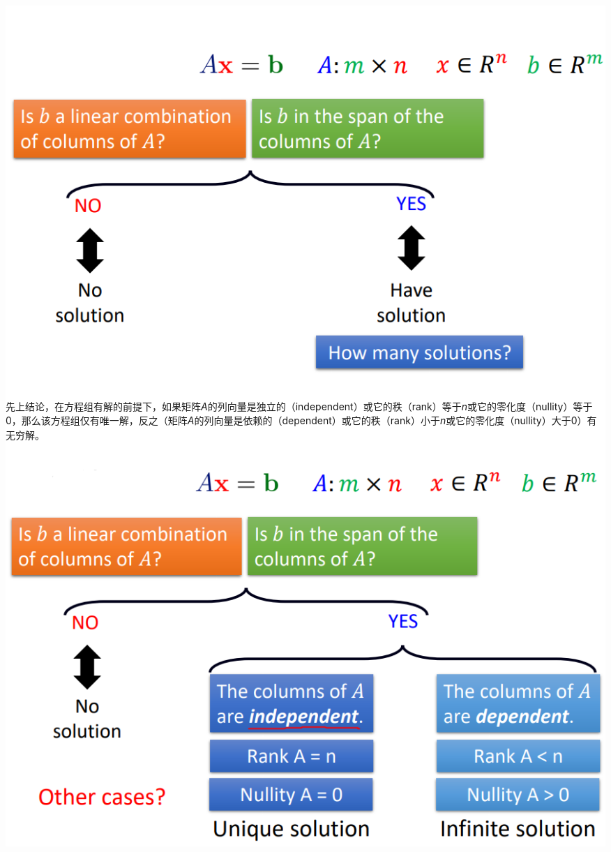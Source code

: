 ![](./images/7/总纲1.png)

先上结论，在方程组有解的前提下，如果矩阵$A$的列向量是独立的（independent）或它的秩（rank）等于$n$或它的零化度（nullity）等于$0$，那么该方程组仅有唯一解，反之（矩阵$A$的列向量是依赖的（dependent）或它的秩（rank）小于$n$或它的零化度（nullity）大于$0$）有无穷解。

![](./images/7/总纲2.png)

